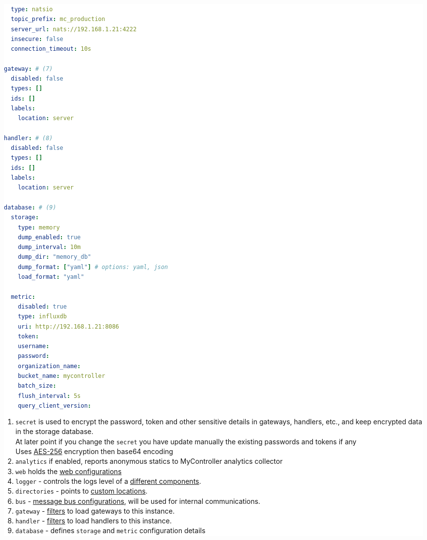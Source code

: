 ```yaml
  type: natsio
  topic_prefix: mc_production
  server_url: nats://192.168.1.21:4222
  insecure: false
  connection_timeout: 10s

gateway: # (7)
  disabled: false
  types: []
  ids: []
  labels:
    location: server

handler: # (8)
  disabled: false
  types: []
  ids: []
  labels:
    location: server

database: # (9)
  storage:
    type: memory
    dump_enabled: true
    dump_interval: 10m
    dump_dir: "memory_db"
    dump_format: ["yaml"] # options: yaml, json
    load_format: "yaml"

  metric:
    disabled: true
    type: influxdb
    uri: http://192.168.1.21:8086
    token: 
    username:
    password:
    organization_name: 
    bucket_name: mycontroller
    batch_size:
    flush_interval: 5s
    query_client_version:
```
1. `secret` is used to encrypt the password, token and other sensitive details in gateways, handlers, etc., and keep encrypted data in the storage database.<br>
   At later point if you change the `secret` you have update manually the existing passwords and tokens if any<br>
   Uses [AES-256](https://en.wikipedia.org/wiki/Advanced_Encryption_Standard) encryption then base64 encoding
2. `analytics` if enabled, reports anonymous statics to MyController analytics collector
3. `web` holds the [web configurations](#web-configuration)
4. `logger` - controls the logs level of a [different components](#logger).
5. `directories` - points to [custom locations](#directories).
6. `bus` - [message bus configurations](#message-bus), will be used for internal communications.
7. `gateway` - [filters](#gateway) to load gateways to this instance.
8. `handler` - [filters](#handler) to load handlers to this instance.
9. `database` - defines `storage` and `metric` configuration details
